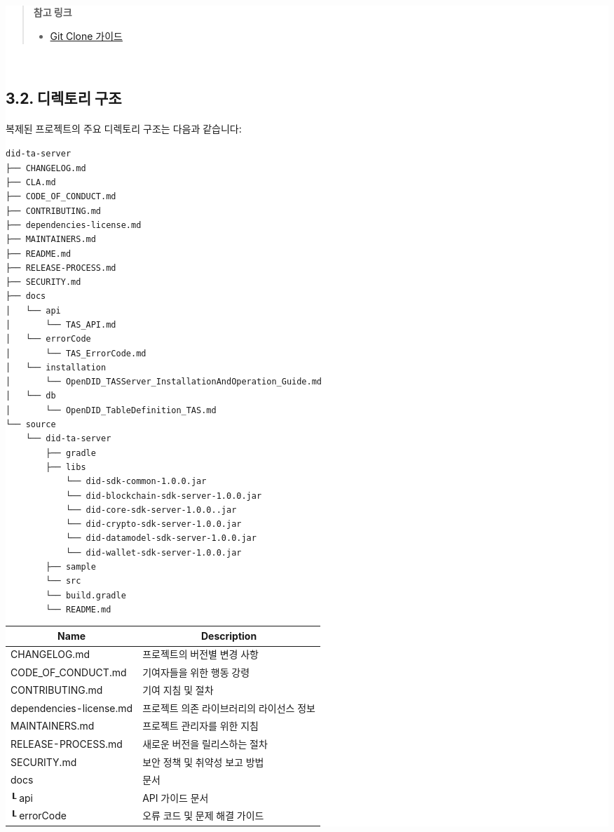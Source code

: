 > **참고 링크**
> - [Git Clone 가이드](https://docs.github.com/en/repositories/creating-and-managing-repositories/cloning-a-repository)

<br/>

## 3.2. 디렉토리 구조
복제된 프로젝트의 주요 디렉토리 구조는 다음과 같습니다:

```
did-ta-server
├── CHANGELOG.md
├── CLA.md
├── CODE_OF_CONDUCT.md
├── CONTRIBUTING.md
├── dependencies-license.md
├── MAINTAINERS.md
├── README.md
├── RELEASE-PROCESS.md
├── SECURITY.md
├── docs
│   └── api
│       └── TAS_API.md
│   └── errorCode
│       └── TAS_ErrorCode.md
│   └── installation
│       └── OpenDID_TASServer_InstallationAndOperation_Guide.md
│   └── db
│       └── OpenDID_TableDefinition_TAS.md
└── source
    └── did-ta-server
        ├── gradle
        ├── libs
            └── did-sdk-common-1.0.0.jar
            └── did-blockchain-sdk-server-1.0.0.jar
            └── did-core-sdk-server-1.0.0..jar
            └── did-crypto-sdk-server-1.0.0.jar
            └── did-datamodel-sdk-server-1.0.0.jar
            └── did-wallet-sdk-server-1.0.0.jar
        ├── sample
        └── src
        └── build.gradle
        └── README.md
```

| Name                    | Description                              |
| ----------------------- | ---------------------------------------- |
| CHANGELOG.md            | 프로젝트의 버전별 변경 사항              |
| CODE_OF_CONDUCT.md      | 기여자들을 위한 행동 강령                |
| CONTRIBUTING.md         | 기여 지침 및 절차                        |
| dependencies-license.md | 프로젝트 의존 라이브러리의 라이선스 정보 |
| MAINTAINERS.md          | 프로젝트 관리자를 위한 지침              |
| RELEASE-PROCESS.md      | 새로운 버전을 릴리스하는 절차            |
| SECURITY.md             | 보안 정책 및 취약성 보고 방법            |
| docs                    | 문서                                     |
| ┖ api                   | API 가이드 문서                          |
| ┖ errorCode             | 오류 코드 및 문제 해결 가이드            |